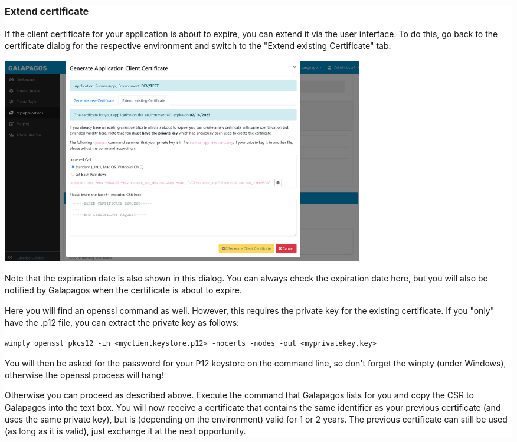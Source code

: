 ### Extend certificate      

   If the client certificate for your application is about to expire, you can extend it via the user interface. 
   To do this, go back to the certificate dialog for the respective environment and switch to
   the "Extend existing Certificate" tab:

   <p>
   <img alt="Extend Certificate" src="./galapagos_user_guide_images/extend-cert.png" style="width: 600px;height: auto">
   </p>

   Note that the expiration date is also shown in this dialog. You can always check the expiration date here, but 
   you will also be notified by Galapagos when the certificate is about to expire.

   Here you will find an openssl command as well. However, this requires the private key for the existing certificate. If you "only" have the .p12 file, you can
   extract the private key as follows: 
   
```
winpty openssl pkcs12 -in <myclientkeystore.p12> -nocerts -nodes -out <myprivatekey.key>
```

   You will then be asked for the password for your P12 keystore on the command line, so don't forget
   the winpty (under Windows), otherwise the openssl process will hang! 
   
   Otherwise you can proceed as described above. Execute the command that Galapagos lists for you and
   copy the CSR to Galapagos into the text box. You will now receive a certificate that contains the
   same identifier as your previous certificate (and uses the same private key), but is (depending on
   the environment) valid for 1 or 2 years. The previous certificate can still be used (as long as it
   is valid), just exchange it at the next opportunity.
   